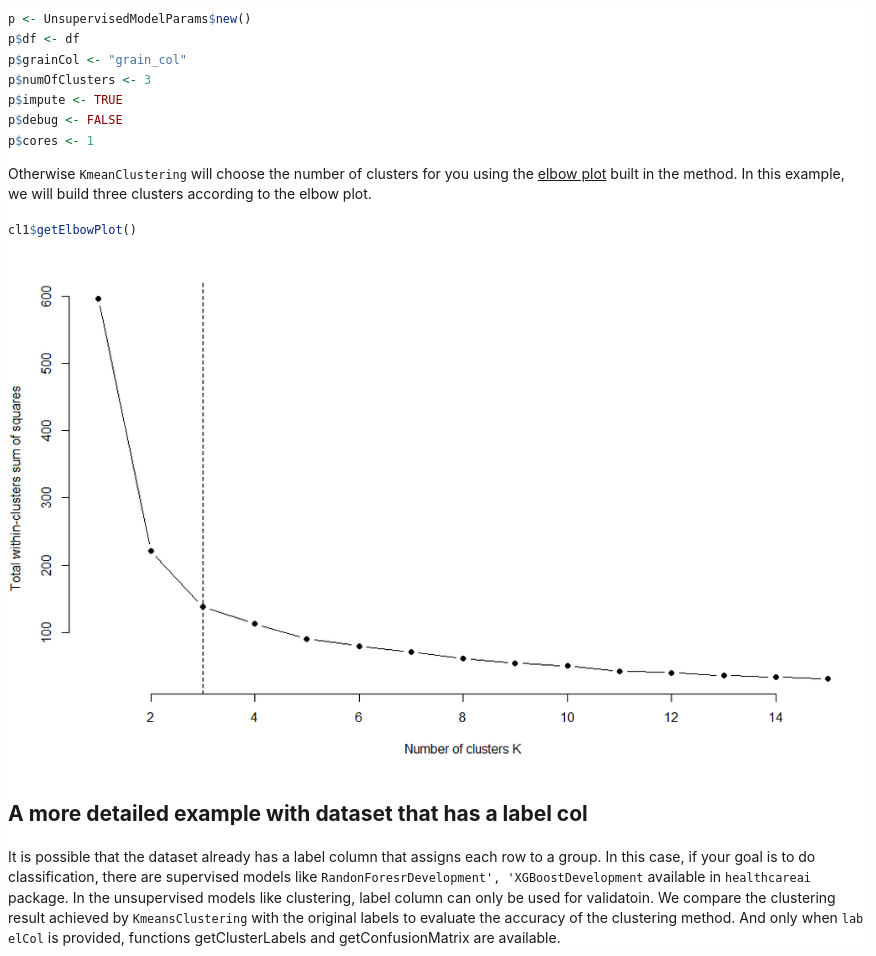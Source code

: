 
```r
p <- UnsupervisedModelParams$new()
p$df <- df
p$grainCol <- "grain_col"
p$numOfClusters <- 3
p$impute <- TRUE
p$debug <- FALSE
p$cores <- 1
```

Otherwise `KmeanClustering` will choose the number of clusters for you using the [elbow plot](https://bl.ocks.org/rpgove/0060ff3b656618e9136b) built in the method. In this example, we will build three clusters according to the elbow plot.

```r
cl1$getElbowPlot()
```
![elbow plot from KmeansClustering](img/clusteringElbowPlot.png)


## A more detailed example with dataset that has a label col
It is possible that the dataset already has a label column that assigns each row 
to a group. In this case, if your goal is to do classification, there are supervised models like `RandonForesrDevelopment', 'XGBoostDevelopment` available in `healthcareai` package. In the unsupervised models like clustering, label column can only be used for validatoin. We compare the clustering result achieved by `KmeansClustering` with the original labels to evaluate the accuracy of the clustering method. And only when `labelCol` is provided, functions getClusterLabels and getConfusionMatrix are available.
